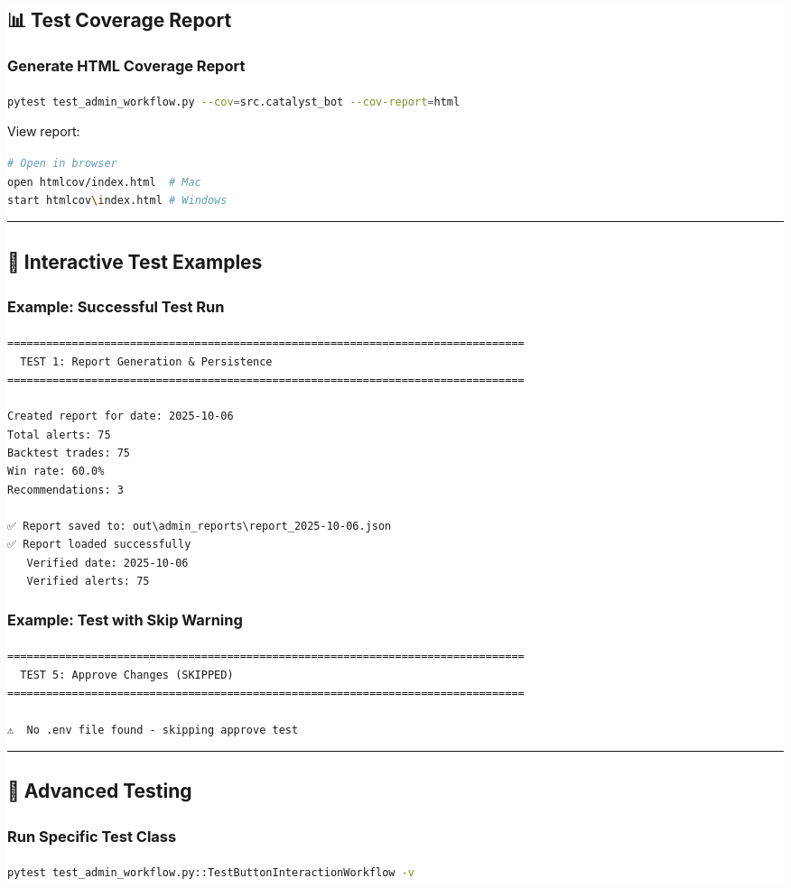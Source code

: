 
## 📊 Test Coverage Report

### Generate HTML Coverage Report
```bash
pytest test_admin_workflow.py --cov=src.catalyst_bot --cov-report=html
```

View report:
```bash
# Open in browser
open htmlcov/index.html  # Mac
start htmlcov\index.html # Windows
```

---

## 🎨 Interactive Test Examples

### Example: Successful Test Run
```
================================================================================
  TEST 1: Report Generation & Persistence
================================================================================

Created report for date: 2025-10-06
Total alerts: 75
Backtest trades: 75
Win rate: 60.0%
Recommendations: 3

✅ Report saved to: out\admin_reports\report_2025-10-06.json
✅ Report loaded successfully
   Verified date: 2025-10-06
   Verified alerts: 75
```

### Example: Test with Skip Warning
```
================================================================================
  TEST 5: Approve Changes (SKIPPED)
================================================================================

⚠️  No .env file found - skipping approve test
```

---

## 🔧 Advanced Testing

### Run Specific Test Class
```bash
pytest test_admin_workflow.py::TestButtonInteractionWorkflow -v
```
